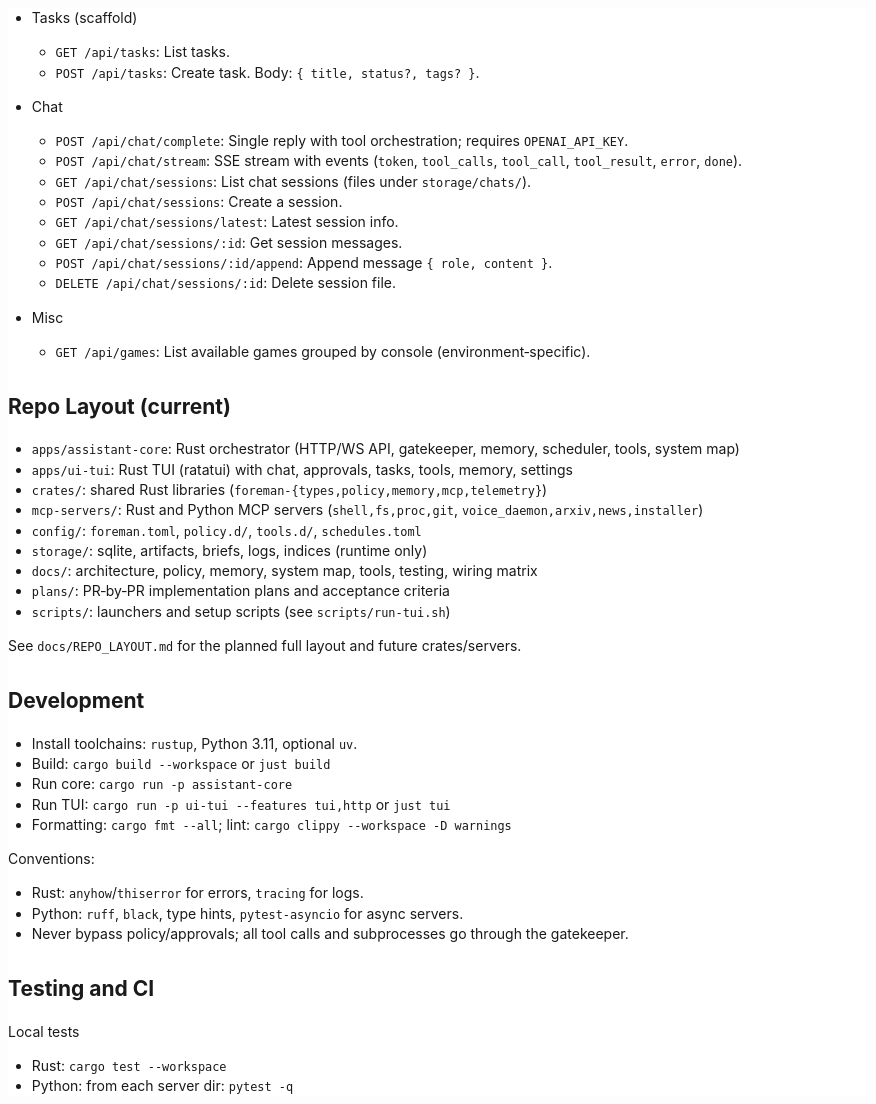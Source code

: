 - Tasks (scaffold)
  - `GET /api/tasks`: List tasks.
  - `POST /api/tasks`: Create task. Body: `{ title, status?, tags? }`.

- Chat
  - `POST /api/chat/complete`: Single reply with tool orchestration; requires `OPENAI_API_KEY`.
  - `POST /api/chat/stream`: SSE stream with events (`token`, `tool_calls`, `tool_call`, `tool_result`, `error`, `done`).
  - `GET /api/chat/sessions`: List chat sessions (files under `storage/chats/`).
  - `POST /api/chat/sessions`: Create a session.
  - `GET /api/chat/sessions/latest`: Latest session info.
  - `GET /api/chat/sessions/:id`: Get session messages.
  - `POST /api/chat/sessions/:id/append`: Append message `{ role, content }`.
  - `DELETE /api/chat/sessions/:id`: Delete session file.

- Misc
  - `GET /api/games`: List available games grouped by console (environment‑specific).

## Repo Layout (current)

- `apps/assistant-core`: Rust orchestrator (HTTP/WS API, gatekeeper, memory, scheduler, tools, system map)
- `apps/ui-tui`: Rust TUI (ratatui) with chat, approvals, tasks, tools, memory, settings
- `crates/`: shared Rust libraries (`foreman-{types,policy,memory,mcp,telemetry}`)
- `mcp-servers/`: Rust and Python MCP servers (`shell,fs,proc,git`, `voice_daemon,arxiv,news,installer`)
- `config/`: `foreman.toml`, `policy.d/`, `tools.d/`, `schedules.toml`
- `storage/`: sqlite, artifacts, briefs, logs, indices (runtime only)
- `docs/`: architecture, policy, memory, system map, tools, testing, wiring matrix
- `plans/`: PR‑by‑PR implementation plans and acceptance criteria
- `scripts/`: launchers and setup scripts (see `scripts/run-tui.sh`)

See `docs/REPO_LAYOUT.md` for the planned full layout and future crates/servers.

## Development

- Install toolchains: `rustup`, Python 3.11, optional `uv`.
- Build: `cargo build --workspace` or `just build`
- Run core: `cargo run -p assistant-core`
- Run TUI: `cargo run -p ui-tui --features tui,http` or `just tui`
- Formatting: `cargo fmt --all`; lint: `cargo clippy --workspace -D warnings`

Conventions:
- Rust: `anyhow`/`thiserror` for errors, `tracing` for logs.
- Python: `ruff`, `black`, type hints, `pytest-asyncio` for async servers.
- Never bypass policy/approvals; all tool calls and subprocesses go through the gatekeeper.

## Testing and CI

Local tests
- Rust: `cargo test --workspace`
- Python: from each server dir: `pytest -q`
